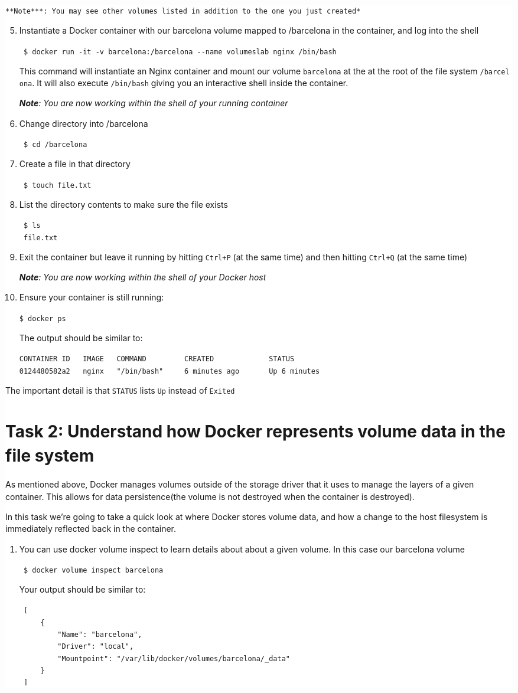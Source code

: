 	**Note***: You may see other volumes listed in addition to the one you just created*

5. Instantiate a Docker container with our barcelona volume mapped to /barcelona in 	the container, and log into the shell

	 	$ docker run -it -v barcelona:/barcelona --name volumeslab nginx /bin/bash

	This command will instantiate an Nginx container and mount our volume `barcelona` 	at the at the root of the file system `/barcelona`. It will also execute `/bin/bash` 	giving you an interactive shell inside the container.

	 **_Note_***: You are now working within the shell of your running container*


6. Change directory into /barcelona

		$ cd /barcelona

7. Create a file in that directory

		$ touch file.txt

8. List the directory contents to make sure the file exists

		$ ls
		file.txt

9. Exit the container but leave it running by hitting `Ctrl+P` (at the same time) and then hitting `Ctrl+Q` (at the same time)

	**_Note_***: You are now working within the shell of your Docker host*

10. Ensure your container is still running:

		$ docker ps

	The output should be similar to:
	
		CONTAINER ID   IMAGE   COMMAND         CREATED             STATUS                           
		0124480582a2   nginx   "/bin/bash"     6 minutes ago       Up 6 minutes                           

The important detail is that `STATUS` lists `Up` instead of `Exited`

# Task 2: Understand how Docker represents volume data in the file system

As mentioned above, Docker manages volumes outside of the storage driver that it uses to manage the layers of a given container. This allows for data persistence(the volume is not destroyed when the container is destroyed).

In this task we’re going to take a quick look at where Docker stores volume data, and how a change to the host filesystem is immediately reflected back in the container.

1. You can use  docker volume inspect to learn details about about a given volume. In this case our barcelona volume

		$ docker volume inspect barcelona

	Your output should be similar to:
		
		[
   			{
        		"Name": "barcelona",
        		"Driver": "local",
        		"Mountpoint": "/var/lib/docker/volumes/barcelona/_data"
    		}
		]
